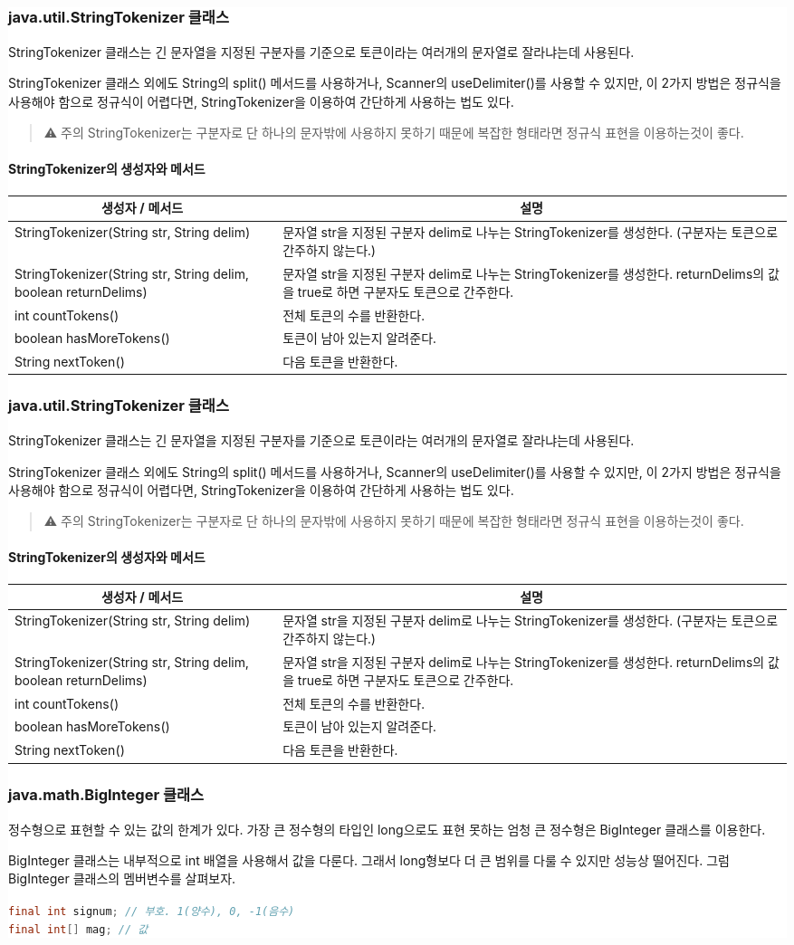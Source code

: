 ### java.util.StringTokenizer 클래스
StringTokenizer 클래스는 긴 문자열을 지정된 구분자를 기준으로 토큰이라는 여러개의 문자열로 잘라냐는데 사용된다.

StringTokenizer 클래스 외에도 String의 split() 메서드를 사용하거나, Scanner의 useDelimiter()를 사용할 수 있지만, 이 2가지 방법은 정규식을 사용해야 함으로 정규식이 어렵다면, StringTokenizer을 이용하여 간단하게 사용하는 법도 있다.

> ⚠️ 주의
StringTokenizer는 구분자로 단 하나의 문자밖에 사용하지 못하기 때문에 복잡한 형태라면 정규식 표현을 이용하는것이 좋다.

#### StringTokenizer의 생성자와 메서드

|생성자 / 메서드|설명|
|------|---|
|StringTokenizer(String str, String delim)|문자열 str을 지정된 구분자 delim로 나누는 StringTokenizer를 생성한다. (구분자는 토큰으로 간주하지 않는다.)|
|StringTokenizer(String str, String delim, boolean returnDelims)|문자열 str을 지정된 구분자 delim로 나누는 StringTokenizer를 생성한다. returnDelims의 값을 true로 하면 구분자도 토큰으로 간주한다.|
|int countTokens()|전체 토큰의 수를 반환한다.|
|boolean hasMoreTokens()|토큰이 남아 있는지 알려준다.|
|String nextToken()|다음 토큰을 반환한다.|

### java.util.StringTokenizer 클래스
StringTokenizer 클래스는 긴 문자열을 지정된 구분자를 기준으로 토큰이라는 여러개의 문자열로 잘라냐는데 사용된다.

StringTokenizer 클래스 외에도 String의 split() 메서드를 사용하거나, Scanner의 useDelimiter()를 사용할 수 있지만, 이 2가지 방법은 정규식을 사용해야 함으로 정규식이 어렵다면, StringTokenizer을 이용하여 간단하게 사용하는 법도 있다.

> ⚠️ 주의
StringTokenizer는 구분자로 단 하나의 문자밖에 사용하지 못하기 때문에 복잡한 형태라면 정규식 표현을 이용하는것이 좋다.

#### StringTokenizer의 생성자와 메서드

|생성자 / 메서드|설명|
|------|---|
|StringTokenizer(String str, String delim)|문자열 str을 지정된 구분자 delim로 나누는 StringTokenizer를 생성한다. (구분자는 토큰으로 간주하지 않는다.)|
|StringTokenizer(String str, String delim, boolean returnDelims)|문자열 str을 지정된 구분자 delim로 나누는 StringTokenizer를 생성한다. returnDelims의 값을 true로 하면 구분자도 토큰으로 간주한다.|
|int countTokens()|전체 토큰의 수를 반환한다.|
|boolean hasMoreTokens()|토큰이 남아 있는지 알려준다.|
|String nextToken()|다음 토큰을 반환한다.|

### java.math.BigInteger 클래스
정수형으로 표현할 수 있는 값의 한계가 있다. 가장 큰 정수형의 타입인 long으로도 표현 못하는 엄청 큰 정수형은 BigInteger 클래스를 이용한다.

BigInteger 클래스는 내부적으로 int 배열을 사용해서 값을 다룬다. 그래서 long형보다 더 큰 범위를 다룰 수 있지만 성능상 떨어진다. 그럼 BigInteger 클래스의 멤버변수를 살펴보자.

``` java
final int signum; // 부호. 1(양수), 0, -1(음수)
final int[] mag; // 값
```
